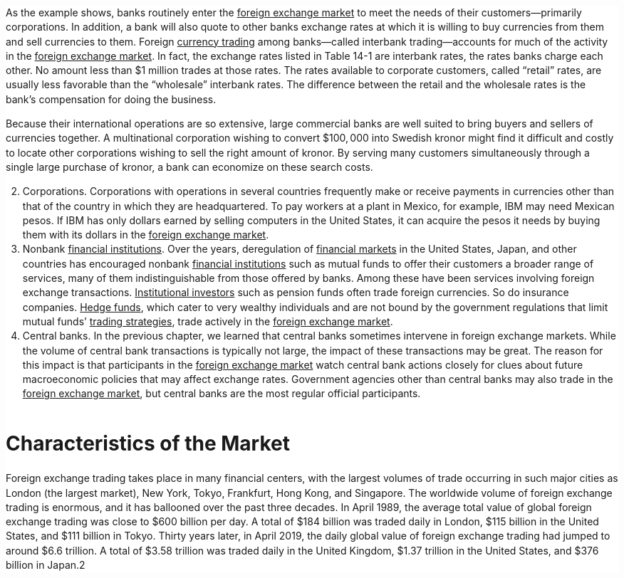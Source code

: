 As the example shows, banks routinely enter the [foreign exchange market](../../Foreign%20Exchange%20Markets%20and%20Exchange%20Rate%20Determination.md) to meet the needs of their customers—primarily corporations. In addition, a bank will also quote to other banks exchange rates at which it is willing to buy currencies from them and sell currencies to them. Foreign [currency trading](../../../Clippings/Forward%20Points%20in%20Currency.md) among banks—called interbank trading—accounts for much of the activity in the [foreign exchange market](../../Foreign%20Exchange%20Markets%20and%20Exchange%20Rate%20Determination.md). In fact, the exchange rates listed in Table 14-1 are interbank rates, the rates banks charge each other. No amount less than $\$1$ million trades at those rates. The rates available to corporate customers, called “retail” rates, are usually less favorable than the “wholesale” interbank rates. The difference between the retail and the wholesale rates is the bank’s compensation for doing the business.  

Because their international operations are so extensive, large commercial banks are well suited to bring buyers and sellers of currencies together. A multinational corporation wishing to convert $\$100,000$ into Swedish kronor might find it difficult and costly to locate other corporations wishing to sell the right amount of kronor. By serving many customers simultaneously through a single large purchase of kronor, a bank can economize on these search costs.  

2.	 Corporations. Corporations with operations in several countries frequently make or receive payments in currencies other than that of the country in which they are headquartered. To pay workers at a plant in Mexico, for example, IBM may need Mexican pesos. If IBM has only dollars earned by selling computers in the United States, it can acquire the pesos it needs by buying them with its dollars in the [foreign exchange market](../../Foreign%20Exchange%20Markets%20and%20Exchange%20Rate%20Determination.md).   
3.	 Nonbank [financial institutions](../../../Financial%20Markets%20and%20Institutions/Financial%20Markets%20and%20Institutions%20Lecture%20Notes.md). Over the years, deregulation of [financial markets](../../../Financial%20Markets%20and%20Institutions/Financial%20Markets%20and%20Institutions%20Lecture%20Notes.md) in the United States, Japan, and other countries has encouraged nonbank [financial institutions](../../../Financial%20Markets%20and%20Institutions/Financial%20Markets%20and%20Institutions%20Lecture%20Notes.md) such as mutual funds to offer their customers a broader range of services, many of them indistinguishable from those offered by banks. Among these have been services involving foreign exchange transactions. [Institutional investors](../../../Financial%20Markets/Financial%20Trading%20and%20Markets/Chapter%204%20Institutional%20Trading.md) such as pension funds often trade foreign currencies. So do insurance companies. [Hedge funds](../../../Financial%20Engineering/Basis%20Trade%20Explainer.md), which cater to very wealthy individuals and are not bound by the government regulations that limit mutual funds’ [trading strategies](../../../Course%20Notes/Quantitative%20Trading%20Strategies%20Lecture%20Notes.md), trade actively in the [foreign exchange market](../../Foreign%20Exchange%20Markets%20and%20Exchange%20Rate%20Determination.md).   
4.	 Central banks. In the previous chapter, we learned that central banks sometimes intervene in foreign exchange markets. While the volume of central bank transactions is typically not large, the impact of these transactions may be great. The reason for this impact is that participants in the [foreign exchange market](../../Foreign%20Exchange%20Markets%20and%20Exchange%20Rate%20Determination.md) watch central bank actions closely for clues about future macroeconomic policies that may affect exchange rates. Government agencies other than central banks may also trade in the [foreign exchange market](../../Foreign%20Exchange%20Markets%20and%20Exchange%20Rate%20Determination.md), but central banks are the most regular official participants.  

# Characteristics of the Market  

Foreign exchange trading takes place in many financial centers, with the largest volumes of trade occurring in such major cities as London (the largest market), New York, Tokyo, Frankfurt, Hong Kong, and Singapore. The worldwide volume of foreign exchange trading is enormous, and it has ballooned over the past three decades. In April 1989, the average total value of global foreign exchange trading was close to \$600 ­billion per day. A total of $\$184$ billion was traded daily in London, \$115 billion in the United States, and $\$111$ billion in Tokyo. Thirty years later, in April 2019, the daily global value of foreign exchange trading had jumped to around $\$6.6$ trillion. A total of $\$3.58$ trillion was traded daily in the United Kingdom, $\$1.37$ trillion in the United States, and $\$376$ billion in Japan.2  
